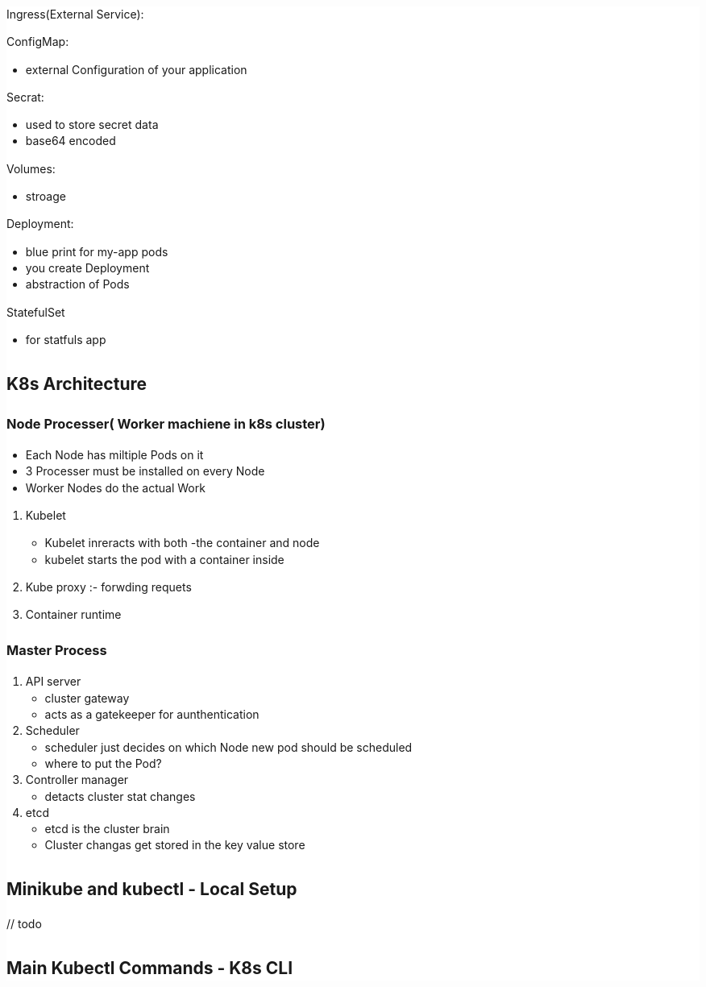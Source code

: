 Ingress(External Service):

ConfigMap:
- external Configuration of your application

Secrat:
- used to store secret data
- base64 encoded
  
Volumes:
- stroage

Deployment:
- blue print for my-app pods
- you create Deployment
- abstraction of Pods
  
StatefulSet
- for statfuls app
       

## K8s Architecture

### Node Processer( Worker machiene in k8s cluster)
- Each Node has miltiple Pods on it
- 3 Processer must be installed on every Node
- Worker Nodes do the actual Work

1. Kubelet
   - Kubelet inreracts with both -the container and node
   - kubelet starts the pod with a container inside

2. Kube proxy :- forwding requets
3. Container runtime

### Master Process
1. API server 
    - cluster gateway
    - acts as a gatekeeper for aunthentication
2.  Scheduler
    - scheduler just decides on which Node new pod should be scheduled
    - where to put the Pod?
3.  Controller manager
    - detacts cluster stat changes
4.  etcd
    - etcd is the cluster brain
    - Cluster changas get stored in the key value store
       
## Minikube and kubectl - Local Setup
   
// todo

## Main Kubectl Commands - K8s CLI
  